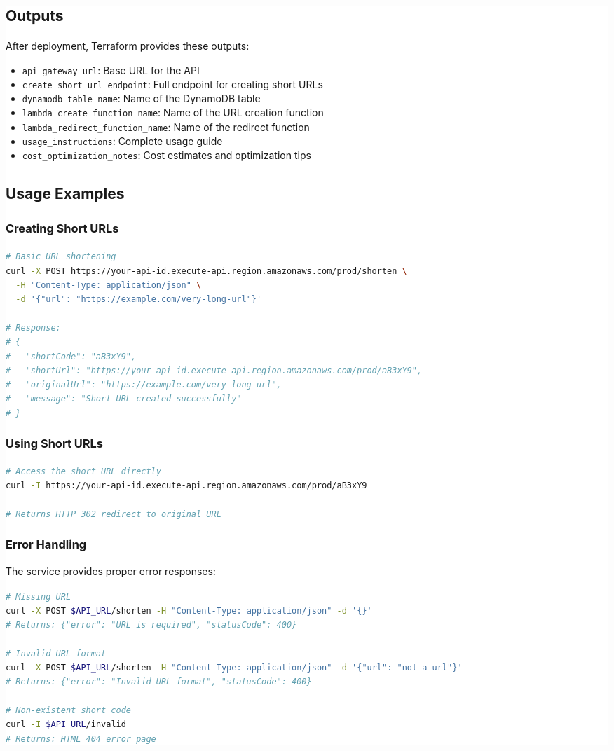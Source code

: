 ## Outputs

After deployment, Terraform provides these outputs:

- `api_gateway_url`: Base URL for the API
- `create_short_url_endpoint`: Full endpoint for creating short URLs
- `dynamodb_table_name`: Name of the DynamoDB table
- `lambda_create_function_name`: Name of the URL creation function
- `lambda_redirect_function_name`: Name of the redirect function
- `usage_instructions`: Complete usage guide
- `cost_optimization_notes`: Cost estimates and optimization tips

## Usage Examples

### Creating Short URLs

```bash
# Basic URL shortening
curl -X POST https://your-api-id.execute-api.region.amazonaws.com/prod/shorten \
  -H "Content-Type: application/json" \
  -d '{"url": "https://example.com/very-long-url"}'

# Response:
# {
#   "shortCode": "aB3xY9",
#   "shortUrl": "https://your-api-id.execute-api.region.amazonaws.com/prod/aB3xY9",
#   "originalUrl": "https://example.com/very-long-url",
#   "message": "Short URL created successfully"
# }
```

### Using Short URLs

```bash
# Access the short URL directly
curl -I https://your-api-id.execute-api.region.amazonaws.com/prod/aB3xY9

# Returns HTTP 302 redirect to original URL
```

### Error Handling

The service provides proper error responses:

```bash
# Missing URL
curl -X POST $API_URL/shorten -H "Content-Type: application/json" -d '{}'
# Returns: {"error": "URL is required", "statusCode": 400}

# Invalid URL format
curl -X POST $API_URL/shorten -H "Content-Type: application/json" -d '{"url": "not-a-url"}'
# Returns: {"error": "Invalid URL format", "statusCode": 400}

# Non-existent short code
curl -I $API_URL/invalid
# Returns: HTML 404 error page
```
